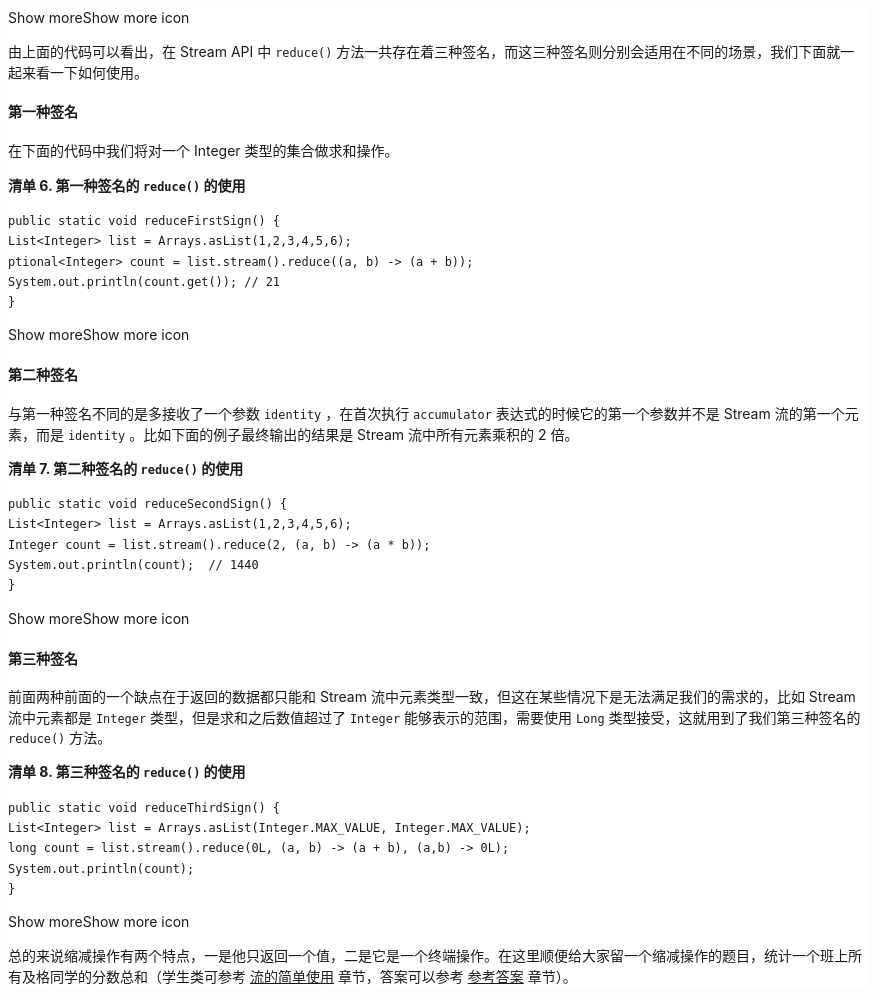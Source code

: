 Show moreShow more icon

由上面的代码可以看出，在 Stream API 中 `reduce()` 方法一共存在着三种签名，而这三种签名则分别会适用在不同的场景，我们下面就一起来看一下如何使用。

#### 第一种签名

在下面的代码中我们将对一个 Integer 类型的集合做求和操作。

**清单 6\. 第一种签名的 `reduce()` 的使用**

```
public static void reduceFirstSign() {
List<Integer> list = Arrays.asList(1,2,3,4,5,6);
ptional<Integer> count = list.stream().reduce((a, b) -> (a + b));
System.out.println(count.get()); // 21
}

```

Show moreShow more icon

#### 第二种签名

与第一种签名不同的是多接收了一个参数 `identity` ，在首次执行 `accumulator` 表达式的时候它的第一个参数并不是 Stream 流的第一个元素，而是 `identity` 。比如下面的例子最终输出的结果是 Stream 流中所有元素乘积的 2 倍。

**清单 7\. 第二种签名的 `reduce()` 的使用**

```
public static void reduceSecondSign() {
List<Integer> list = Arrays.asList(1,2,3,4,5,6);
Integer count = list.stream().reduce(2, (a, b) -> (a * b));
System.out.println(count);  // 1440
}

```

Show moreShow more icon

#### 第三种签名

前面两种前面的一个缺点在于返回的数据都只能和 Stream 流中元素类型一致，但这在某些情况下是无法满足我们的需求的，比如 Stream 流中元素都是 `Integer` 类型，但是求和之后数值超过了 `Integer` 能够表示的范围，需要使用 `Long` 类型接受，这就用到了我们第三种签名的 `reduce()` 方法。

**清单 8\. 第三种签名的 `reduce()` 的使用**

```
public static void reduceThirdSign() {
List<Integer> list = Arrays.asList(Integer.MAX_VALUE, Integer.MAX_VALUE);
long count = list.stream().reduce(0L, (a, b) -> (a + b), (a,b) -> 0L);
System.out.println(count);
}

```

Show moreShow more icon

总的来说缩减操作有两个特点，一是他只返回一个值，二是它是一个终端操作。在这里顺便给大家留一个缩减操作的题目，统计一个班上所有及格同学的分数总和（学生类可参考 [流的简单使用](#流的简单使用) 章节，答案可以参考 [参考答案](#参考答案) 章节）。
